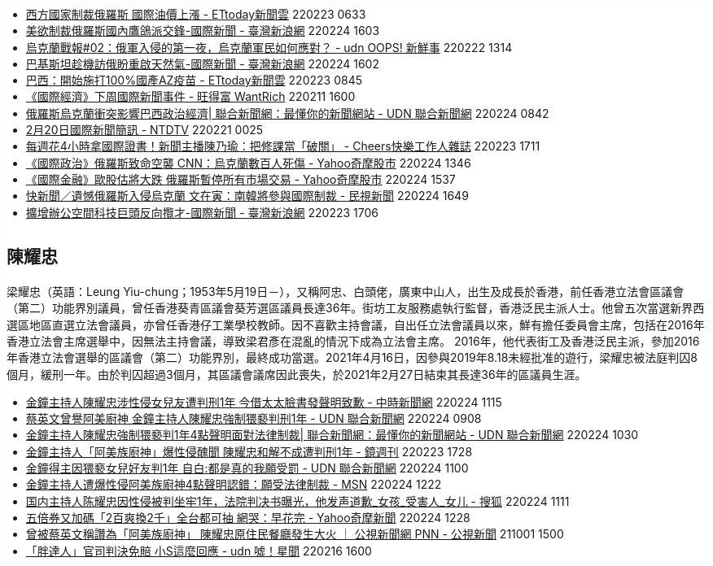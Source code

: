 - [西方國家制裁俄羅斯 國際油價上漲 - ETtoday新聞雲](https://www.ettoday.net/news/20220223/2194584.htm "西方國家制裁俄羅斯 國際油價上漲 - ETtoday新聞雲") 220223 0633
- [美欲制裁俄羅斯國內鷹鴿派交鋒-國際新聞 - 臺灣新浪網](https://news.sina.com.tw/article/20220224/41268608.html "美欲制裁俄羅斯國內鷹鴿派交鋒-國際新聞 - 臺灣新浪網") 220224 1603
- [烏克蘭戰報#02：俄軍入侵的第一夜，烏克蘭軍民如何應對？ - udn OOPS! 新鮮事](https://global.udn.com/global_vision/story/8662/6114987 "烏克蘭戰報#02：俄軍入侵的第一夜，烏克蘭軍民如何應對？ - udn OOPS! 新鮮事") 220222 1314
- [巴基斯坦趁機訪俄盼重啟天然氣-國際新聞 - 臺灣新浪網](https://news.sina.com.tw/article/20220224/41268618.html "巴基斯坦趁機訪俄盼重啟天然氣-國際新聞 - 臺灣新浪網") 220224 1602
- [巴西：開始施打100%國產AZ疫苗 - ETtoday新聞雲](https://www.ettoday.net/news/20220223/2194627.htm "巴西：開始施打100%國產AZ疫苗 - ETtoday新聞雲") 220223 0845
- [《國際經濟》下周國際新聞事件 - 旺得富 WantRich](https://wantrich.chinatimes.com/news/20220211900576-420201 "《國際經濟》下周國際新聞事件 - 旺得富 WantRich") 220211 1600
- [俄羅斯烏克蘭衝突影響巴西政治經濟| 聯合新聞網：最懂你的新聞網站 - UDN 聯合新聞網](https://udn.com/news/story/6809/6120207 "俄羅斯烏克蘭衝突影響巴西政治經濟| 聯合新聞網：最懂你的新聞網站 - UDN 聯合新聞網") 220224 0842
- [2月20日國際新聞簡訊 - NTDTV](https://www.ntdtv.com/b5/2022/02/20/a103352941.html "2月20日國際新聞簡訊 - NTDTV") 220221 0025
- [每週花4小時拿國際證書！新聞主播陳乃瑜：把修課當「破關」 - Cheers快樂工作人雜誌](https://www.cheers.com.tw/article/article.action?id=5100564 "每週花4小時拿國際證書！新聞主播陳乃瑜：把修課當「破關」 - Cheers快樂工作人雜誌") 220223 1711
- [《國際政治》俄羅斯致命空襲 CNN：烏克蘭數百人死傷 - Yahoo奇摩股市](https://tw.stock.yahoo.com/news/%E5%9C%8B%E9%9A%9B%E6%94%BF%E6%B2%BB-%E4%BF%84%E7%BE%85%E6%96%AF%E8%87%B4%E5%91%BD%E7%A9%BA%E8%A5%B2-cnn-%E7%83%8F%E5%85%8B%E8%98%AD%E6%95%B8%E7%99%BE%E4%BA%BA%E6%AD%BB%E5%82%B7-054649020.html "《國際政治》俄羅斯致命空襲 CNN：烏克蘭數百人死傷 - Yahoo奇摩股市") 220224 1346
- [《國際金融》歐股估將大跌 俄羅斯暫停所有市場交易 - Yahoo奇摩股市](https://tw.stock.yahoo.com/news/%E5%9C%8B%E9%9A%9B%E9%87%91%E8%9E%8D-%E6%AD%90%E8%82%A1%E4%BC%B0%E5%B0%87%E5%A4%A7%E8%B7%8C-%E4%BF%84%E7%BE%85%E6%96%AF%E6%9A%AB%E5%81%9C%E6%89%80%E6%9C%89%E5%B8%82%E5%A0%B4%E4%BA%A4%E6%98%93-072818392.html "《國際金融》歐股估將大跌 俄羅斯暫停所有市場交易 - Yahoo奇摩股市") 220224 1537
- [快新聞／遺憾俄羅斯入侵烏克蘭 文在寅：南韓將參與國際制裁 - 民視新聞](https://www.ftvnews.com.tw/news/detail/2022224W0255 "快新聞／遺憾俄羅斯入侵烏克蘭 文在寅：南韓將參與國際制裁 - 民視新聞") 220224 1649
- [擴增辦公空間科技巨頭反向攬才-國際新聞 - 臺灣新浪網](https://news.sina.com.tw/article/20220223/41260542.html "擴增辦公空間科技巨頭反向攬才-國際新聞 - 臺灣新浪網") 220223 1706

## 陳耀忠

梁耀忠（英語：Leung Yiu-chung；1953年5月19日－），又稱阿忠、白頭佬，廣東中山人，出生及成長於香港，前任香港立法會區議會（第二）功能界別議員，曾任香港葵青區議會葵芳選區議員長達36年。街坊工友服務處執行監督，香港泛民主派人士。他曾五次當選新界西選區地區直選立法會議員，亦曾任香港仔工業學校教師。因不喜歡主持會議，自出任立法會議員以來，鮮有擔任委員會主席，包括在2016年香港立法會主席選舉中，因無法主持會議，導致梁君彥在混亂的情況下成為立法會主席。
2016年，他代表街工及香港泛民主派，參加2016年香港立法會選舉的區議會（第二）功能界別，最終成功當選。2021年4月16日，因參與2019年8.18未經批准的遊行，梁耀忠被法庭判囚8個月，緩刑一年。由於判囚超過3個月，其區議會議席因此喪失，於2021年2月27日結束其長達36年的區議員生涯。
- [金鐘主持人陳耀忠涉性侵女兒友遭判刑1年 今借太太臉書發聲明致歉 - 中時新聞網](https://www.chinatimes.com/realtimenews/20220224001976-260402 "金鐘主持人陳耀忠涉性侵女兒友遭判刑1年 今借太太臉書發聲明致歉 - 中時新聞網") 220224 1115
- [蔡英文曾譽阿美廚神 金鐘主持人陳耀忠強制猥褻判刑1年 - UDN 聯合新聞網](https://udn.com/news/story/7321/6120246?from=udn-catebreaknews_ch2 "蔡英文曾譽阿美廚神 金鐘主持人陳耀忠強制猥褻判刑1年 - UDN 聯合新聞網") 220224 0908
- [金鐘主持人陳耀忠強制猥褻判1年4點聲明面對法律制裁| 聯合新聞網：最懂你的新聞網站 - UDN 聯合新聞網](https://udn.com/news/story/7321/6120396?from=udn-catebreaknews_ch2 "金鐘主持人陳耀忠強制猥褻判1年4點聲明面對法律制裁| 聯合新聞網：最懂你的新聞網站 - UDN 聯合新聞網") 220224 1030
- [金鐘主持人「阿美族廚神」爆性侵醜聞 陳耀忠和解不成遭判刑1年 - 鏡週刊](https://www.mirrormedia.mg/story/amp/20220223ent015/ "金鐘主持人「阿美族廚神」爆性侵醜聞 陳耀忠和解不成遭判刑1年 - 鏡週刊") 220223 1728
- [金鐘得主因猥褻女兒好友判1年 自白:都是真的我願受罰 - UDN 聯合新聞網](https://stars.udn.com/star/story/10091/6120453?from=udn-ch1_breaknews-1-cate8-news "金鐘得主因猥褻女兒好友判1年 自白:都是真的我願受罰 - UDN 聯合新聞網") 220224 1100
- [金鐘主持人遭爆性侵阿美族廚神4點聲明認錯：願受法律制裁 - MSN](https://www.msn.com/zh-tw/entertainment/news/%E9%87%91%E9%90%98%E4%B8%BB%E6%8C%81%E4%BA%BA%E9%81%AD%E7%88%86%E6%80%A7%E4%BE%B5-%E9%98%BF%E7%BE%8E%E6%97%8F%E5%BB%9A%E7%A5%9E4%E9%BB%9E%E8%81%B2%E6%98%8E%E8%AA%8D%E9%8C%AF%E9%A1%98%E5%8F%97%E6%B3%95%E5%BE%8B%E5%88%B6%E8%A3%81/ar-AAUeh5p "金鐘主持人遭爆性侵阿美族廚神4點聲明認錯：願受法律制裁 - MSN") 220224 1222
- [国内主持人陈耀忠因性侵被判坐牢1年，法院判决书曝光，他发声道歉_女孩_受害人_女儿 - 搜狐](https://www.sohu.com/a/525098676_510308 "国内主持人陈耀忠因性侵被判坐牢1年，法院判决书曝光，他发声道歉_女孩_受害人_女儿 - 搜狐") 220224 1111
- [五倍券又加碼「2百爽換2千」全台都可抽 網哭：早花完 - Yahoo奇摩新聞](https://tw.news.yahoo.com/%E4%BA%94%E5%80%8D%E5%88%B8%E5%8A%A0%E7%A2%BC%E9%82%84%E6%B2%92%E5%AE%8C-%E9%80%99%E7%B8%A3%E5%B8%82-2%E7%99%BE%E6%8F%9B2%E5%8D%83-%E7%B6%B2%E5%93%AD-%E6%97%A9%E8%8A%B1%E5%AE%8C-035218968.html "五倍券又加碼「2百爽換2千」全台都可抽 網哭：早花完 - Yahoo奇摩新聞") 220224 1228
- [曾被蔡英文稱讚為「阿美族廚神」 陳耀忠原住民餐廳發生大火 ｜ 公視新聞網 PNN - 公視新聞](https://news.pts.org.tw/article/547282 "曾被蔡英文稱讚為「阿美族廚神」 陳耀忠原住民餐廳發生大火 ｜ 公視新聞網 PNN - 公視新聞") 211001 1500
- [「胖達人」官司判決免賠 小S這麼回應 - udn 噓！星聞](https://stars.udn.com/star/story/10088/6102091 "「胖達人」官司判決免賠 小S這麼回應 - udn 噓！星聞") 220216 1600